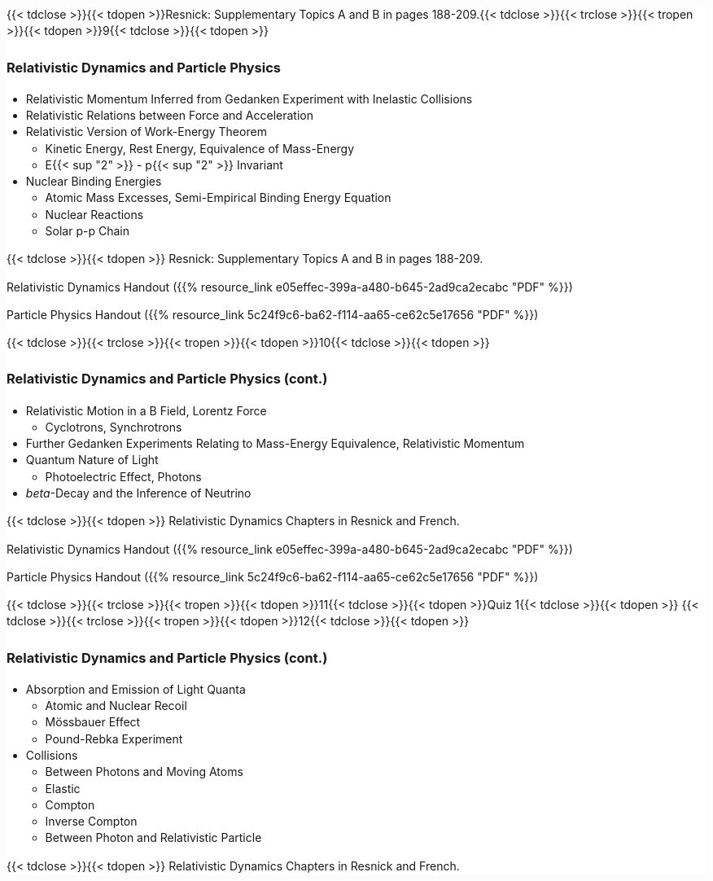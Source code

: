 {{< tdclose >}}{{< tdopen >}}Resnick: Supplementary Topics A and B in pages 188-209.{{< tdclose >}}{{< trclose >}}{{< tropen >}}{{< tdopen >}}9{{< tdclose >}}{{< tdopen >}}
### Relativistic Dynamics and Particle Physics
- Relativistic Momentum Inferred from Gedanken Experiment with Inelastic Collisions
- Relativistic Relations between Force and Acceleration
- Relativistic Version of Work-Energy Theorem   
    - Kinetic Energy, Rest Energy, Equivalence of Mass-Energy
    - E{{< sup "2" >}} - p{{< sup "2" >}} Invariant
- Nuclear Binding Energies   
    - Atomic Mass Excesses, Semi-Empirical Binding Energy Equation
    - Nuclear Reactions
    - Solar p-p Chain

{{< tdclose >}}{{< tdopen >}}
Resnick: Supplementary Topics A and B in pages 188-209.

Relativistic Dynamics Handout ({{% resource_link e05effec-399a-a480-b645-2ad9ca2ecabc "PDF" %}})

Particle Physics Handout ({{% resource_link 5c24f9c6-ba62-f114-aa65-ce62c5e17656 "PDF" %}})

{{< tdclose >}}{{< trclose >}}{{< tropen >}}{{< tdopen >}}10{{< tdclose >}}{{< tdopen >}}
### Relativistic Dynamics and Particle Physics (cont.)
- Relativistic Motion in a B Field, Lorentz Force   
    - Cyclotrons, Synchrotrons
- Further Gedanken Experiments Relating to Mass-Energy Equivalence, Relativistic Momentum
- Quantum Nature of Light   
    - Photoelectric Effect, Photons
- _beta_\-Decay and the Inference of Neutrino

{{< tdclose >}}{{< tdopen >}}
Relativistic Dynamics Chapters in Resnick and French.

Relativistic Dynamics Handout ({{% resource_link e05effec-399a-a480-b645-2ad9ca2ecabc "PDF" %}})

Particle Physics Handout ({{% resource_link 5c24f9c6-ba62-f114-aa65-ce62c5e17656 "PDF" %}})

{{< tdclose >}}{{< trclose >}}{{< tropen >}}{{< tdopen >}}11{{< tdclose >}}{{< tdopen >}}Quiz 1{{< tdclose >}}{{< tdopen >}} {{< tdclose >}}{{< trclose >}}{{< tropen >}}{{< tdopen >}}12{{< tdclose >}}{{< tdopen >}}
### Relativistic Dynamics and Particle Physics (cont.)
- Absorption and Emission of Light Quanta   
    - Atomic and Nuclear Recoil
    - Mössbauer Effect
    - Pound-Rebka Experiment
- Collisions   
    - Between Photons and Moving Atoms
    - Elastic
    - Compton
    - Inverse Compton
    - Between Photon and Relativistic Particle

{{< tdclose >}}{{< tdopen >}}
Relativistic Dynamics Chapters in Resnick and French.
